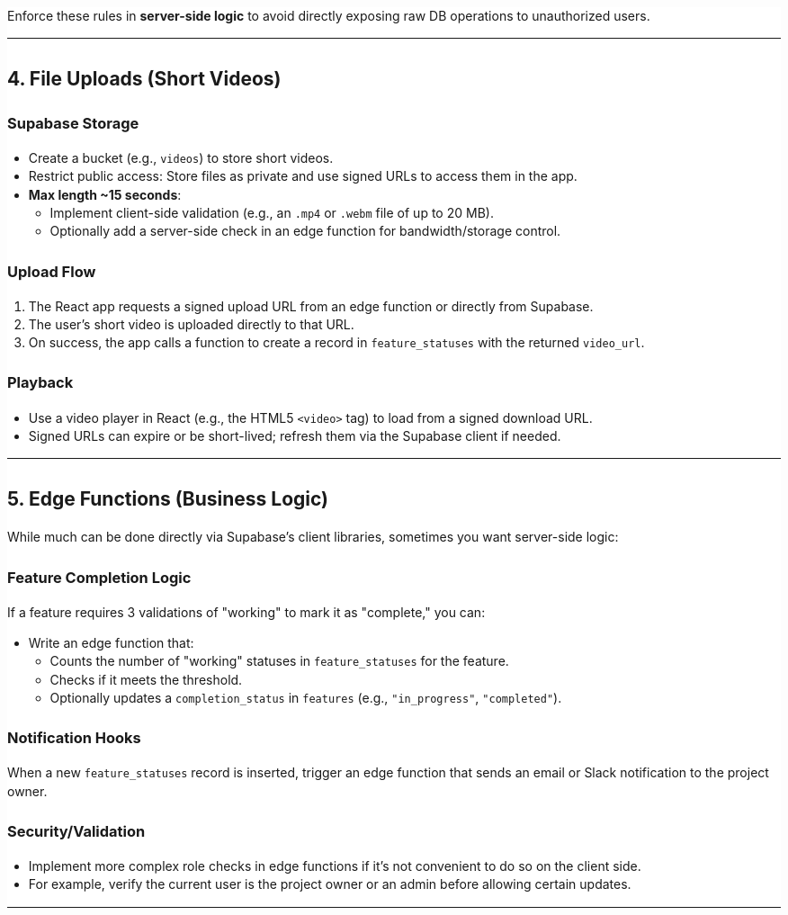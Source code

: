 Enforce these rules in **server-side logic** to avoid directly exposing raw DB operations to unauthorized users. 

---

## 4. File Uploads (Short Videos)

### Supabase Storage
- Create a bucket (e.g., `videos`) to store short videos.
- Restrict public access: Store files as private and use signed URLs to access them in the app.
- **Max length ~15 seconds**:
  - Implement client-side validation (e.g., an `.mp4` or `.webm` file of up to 20 MB).
  - Optionally add a server-side check in an edge function for bandwidth/storage control.

### Upload Flow
1. The React app requests a signed upload URL from an edge function or directly from Supabase.
2. The user’s short video is uploaded directly to that URL.
3. On success, the app calls a function to create a record in `feature_statuses` with the returned `video_url`.

### Playback
- Use a video player in React (e.g., the HTML5 `<video>` tag) to load from a signed download URL.
- Signed URLs can expire or be short-lived; refresh them via the Supabase client if needed.

---

## 5. Edge Functions (Business Logic)

While much can be done directly via Supabase’s client libraries, sometimes you want server-side logic:

### Feature Completion Logic
If a feature requires 3 validations of "working" to mark it as "complete," you can:
- Write an edge function that:
  - Counts the number of "working" statuses in `feature_statuses` for the feature.
  - Checks if it meets the threshold.
  - Optionally updates a `completion_status` in `features` (e.g., `"in_progress"`, `"completed"`).

### Notification Hooks
When a new `feature_statuses` record is inserted, trigger an edge function that sends an email or Slack notification to the project owner.

### Security/Validation
- Implement more complex role checks in edge functions if it’s not convenient to do so on the client side.
- For example, verify the current user is the project owner or an admin before allowing certain updates.

---
